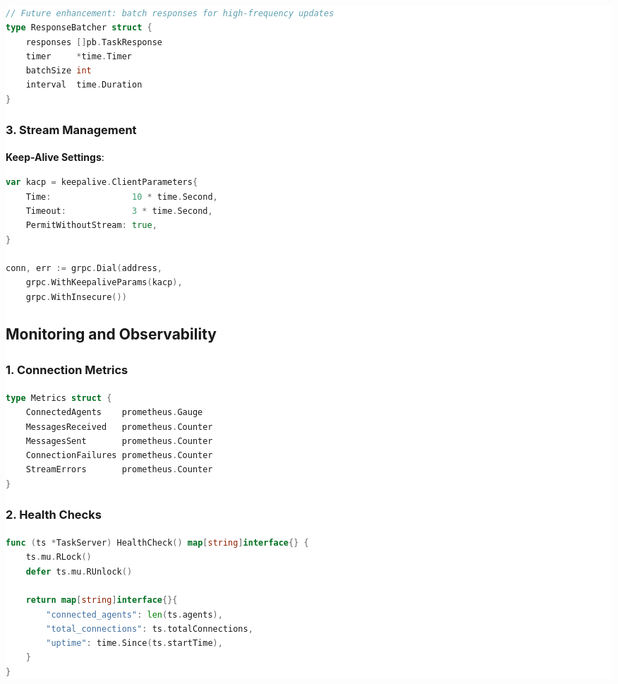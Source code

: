 ```go
// Future enhancement: batch responses for high-frequency updates
type ResponseBatcher struct {
    responses []pb.TaskResponse
    timer     *time.Timer
    batchSize int
    interval  time.Duration
}
```

### 3. Stream Management

**Keep-Alive Settings**:
```go
var kacp = keepalive.ClientParameters{
    Time:                10 * time.Second,
    Timeout:             3 * time.Second,
    PermitWithoutStream: true,
}

conn, err := grpc.Dial(address, 
    grpc.WithKeepaliveParams(kacp),
    grpc.WithInsecure())
```

## Monitoring and Observability

### 1. Connection Metrics

```go
type Metrics struct {
    ConnectedAgents    prometheus.Gauge
    MessagesReceived   prometheus.Counter
    MessagesSent       prometheus.Counter
    ConnectionFailures prometheus.Counter
    StreamErrors       prometheus.Counter
}
```

### 2. Health Checks

```go
func (ts *TaskServer) HealthCheck() map[string]interface{} {
    ts.mu.RLock()
    defer ts.mu.RUnlock()
    
    return map[string]interface{}{
        "connected_agents": len(ts.agents),
        "total_connections": ts.totalConnections,
        "uptime": time.Since(ts.startTime),
    }
}
```
